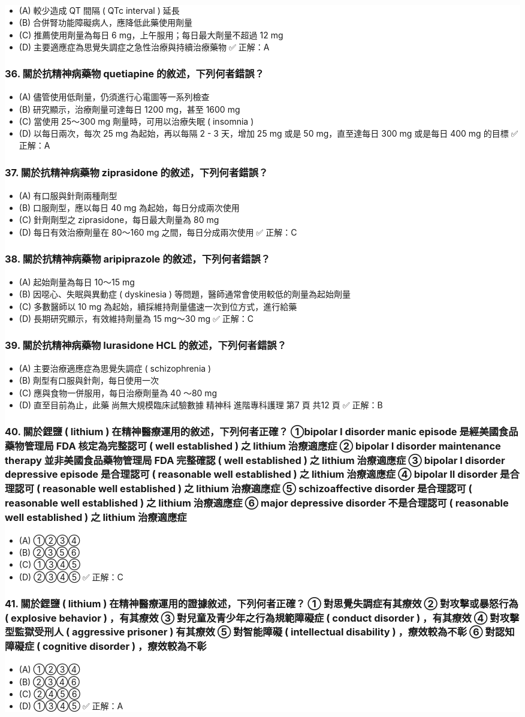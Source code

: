 - (A) 較少造成 QT 間隔 ( QTc interval ) 延長
- (B) 合併腎功能障礙病人，應降低此藥使用劑量
- (C) 推薦使用劑量為每日 6 mg，上午服用；每日最大劑量不超過 12 mg
- (D) 主要適應症為思覺失調症之急性治療與持續治療藥物
✅ 正解：A
### 36. 關於抗精神病藥物 quetiapine 的敘述，下列何者錯誤？
- (A) 儘管使用低劑量，仍須進行心電圖等一系列檢查
- (B) 研究顯示，治療劑量可達每日 1200 mg，甚至 1600 mg
- (C) 當使用 25～300 mg 劑量時，可用以治療失眠 ( insomnia )
- (D) 以每日兩次，每次 25 mg 為起始，再以每隔 2 - 3 天，增加 25 mg 或是 50 mg，直至達每日 300 mg 或是每日 400 mg 的目標
✅ 正解：A
### 37. 關於抗精神病藥物 ziprasidone 的敘述，下列何者錯誤？
- (A) 有口服與針劑兩種劑型
- (B) 口服劑型，應以每日 40 mg 為起始，每日分成兩次使用
- (C) 針劑劑型之 ziprasidone，每日最大劑量為 80 mg
- (D) 每日有效治療劑量在 80～160 mg 之間，每日分成兩次使用
✅ 正解：C
### 38. 關於抗精神病藥物 aripiprazole 的敘述，下列何者錯誤？
- (A) 起始劑量為每日 10～15 mg
- (B) 因噁心、失眠與異動症 ( dyskinesia ) 等問題，醫師通常會使用較低的劑量為起始劑量
- (C) 多數醫師以 10 mg 為起始，續採維持劑量儘速一次到位方式，進行給藥
- (D) 長期研究顯示，有效維持劑量為 15 mg～30 mg
✅ 正解：C
### 39. 關於抗精神病藥物 lurasidone HCL 的敘述，下列何者錯誤？
- (A) 主要治療適應症為思覺失調症 ( schizophrenia )
- (B) 劑型有口服與針劑，每日使用一次
- (C) 應與食物一併服用，每日治療劑量為 40 ～80 mg
- (D) 直至目前為止，此藥 尚無大規模臨床試驗數據 精神科 進階專科護理 第7 頁 共12 頁
✅ 正解：B
### 40. 關於鋰鹽 ( lithium ) 在精神醫療運用的敘述，下列何者正確？ ①bipolar I disorder manic episode 是經美國食品藥物管理局 FDA 核定為完整認可 ( well established ) 之 lithium 治療適應症 ② bipolar I disorder maintenance therapy 並非美國食品藥物管理局 FDA 完整確認 ( well established ) 之 lithium 治療適應症 ③ bipolar I disorder depressive episode 是合理認可 ( reasonable well established ) 之 lithium 治療適應症 ④ bipolar II disorder 是合理認可 ( reasonable well established ) 之 lithium 治療適應症 ⑤ schizoaffective disorder 是合理認可 ( reasonable well established ) 之 lithium 治療適應症 ⑥ major depressive disorder 不是合理認可 ( reasonable well established ) 之 lithium 治療適應症
- (A) ①②③④
- (B) ②③⑤⑥
- (C) ①③④⑤
- (D) ②③④⑤
✅ 正解：C
### 41. 關於鋰鹽 ( lithium ) 在精神醫療運用的證據敘述，下列何者正確？ ① 對思覺失調症有其療效 ② 對攻擊或暴怒行為 ( explosive behavior ) ，有其療效 ③ 對兒童及青少年之行為規範障礙症 ( conduct disorder ) ，有其療效 ④ 對攻擊型監獄受刑人 ( aggressive prisoner ) 有其療效 ⑤ 對智能障礙 ( intellectual disability ) ，療效較為不彰 ⑥ 對認知障礙症 ( cognitive disorder ) ，療效較為不彰
- (A) ①②③④
- (B) ②③④⑥
- (C) ②④⑤⑥
- (D) ①③④⑤
✅ 正解：A